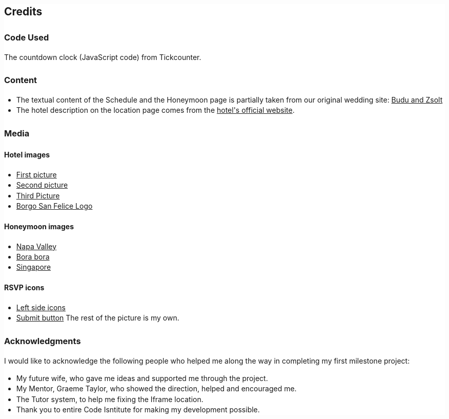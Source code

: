  ## Credits
 ### Code Used
 The countdown clock (JavaScript code) from Tickcounter.
 ### Content
- The textual content of the Schedule and the Honeymoon page is partially taken from our original wedding site: [Budu and Zsolt](https://www.marisaandzsolt.ch/en) 
- The hotel description on the location page comes from the [hotel's official website](https://www.borgosanfelice.it/en/index).
 
 ### Media
 #### Hotel images
 - [First picture](https://www.wedaways.com/properties/borgo-san-felice/)
 - [Second picture](https://www.meetingecongressi.com/en/hotel/castelnuovo_berardenga/160/relais_borgo_san_felice.htm)
 - [Third Picture](https://www.audleytravel.com/italy/tuscany/accommodation/borgo-san-felice)
 - [Borgo San Felice Logo](https://www.mariacandidagentile.com/en/bespoke-fragrances/borgo-san-felice/)
 #### Honeymoon images
 - [Napa Valley](https://www.thedrinksbusiness.com/2022/09/napa-valley-like-a-ghost-town-this-summer/)
 - [Bora bora](https://www.forbes.com/sites/debbikickham/2019/07/31/the-best-hotels-in-bora-bora/?sh=3ac109757efc)
 - [Singapore](https://www.escape.com.au/destinations/asia/singapore/24-things-that-will-surprise-you-about-singapore/news-story/3d092fcdef21f52791332497b367a584)
 #### RSVP icons
 - [Left side icons](https://www.flaticon.com/)
 - [Submit button](https://www.pinterest.com/pin/671740100661320986/)
The rest of the picture is my own.
 ### Acknowledgments
 I would like to acknowledge the following people who helped me along the way in completing my first milestone project:
 - My future wife, who gave me ideas and supported me through the project.
 - My Mentor, Graeme Taylor, who showed the direction, helped and encouraged me.
 - The Tutor system, to help me fixing the Iframe location. 
 - Thank you to entire Code Isntitute for making my development possible.